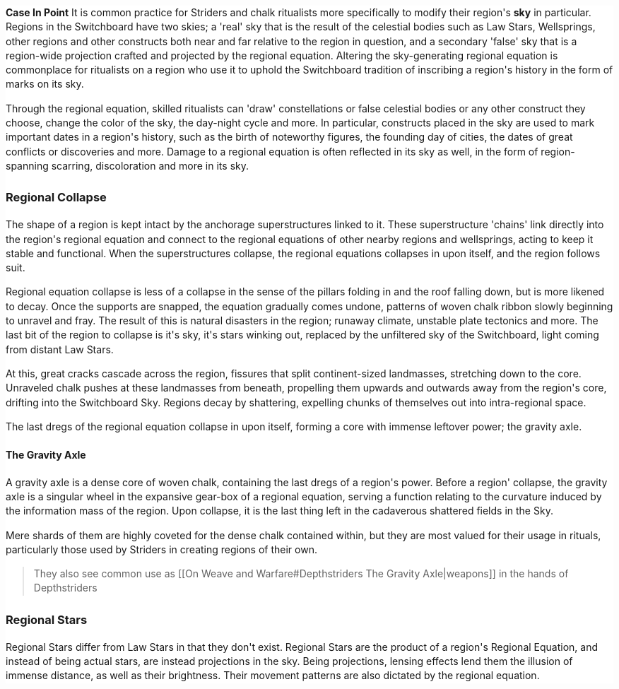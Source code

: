 **Case In Point**
It is common practice for Striders and chalk ritualists more specifically to modify their region's **sky** in particular. Regions in the Switchboard have two skies; a 'real' sky that is the result of the celestial bodies such as Law Stars, Wellsprings, other regions and other constructs both near and far relative to the region in question, and a secondary 'false' sky that is a region-wide projection crafted and projected by the regional equation. Altering the sky-generating regional equation is commonplace for ritualists on a region who use it to uphold the Switchboard tradition of inscribing a region's history in the form of marks on its sky.

Through the regional equation, skilled ritualists can 'draw' constellations or false celestial bodies or any other construct they choose, change the color of the sky, the day-night cycle and more. In particular, constructs placed in the sky are used to mark important dates in a region's history, such as the birth of noteworthy figures, the founding day of cities, the dates of great conflicts or discoveries and more. Damage to a regional equation is often reflected in its sky as well, in the form of region-spanning scarring, discoloration and more in its sky. 

### Regional Collapse 
The shape of a region is kept intact by the anchorage superstructures linked to it. These superstructure 'chains' link directly into the region's regional equation and connect to the regional equations of other nearby regions and wellsprings, acting to keep it stable and functional. When the superstructures collapse, the regional equations collapses in upon itself, and the region follows suit.

Regional equation collapse is less of a collapse in the sense of the pillars folding in and the roof falling down, but is more likened to decay. Once the supports are snapped, the equation gradually comes undone, patterns of woven chalk ribbon slowly beginning to unravel and fray. The result of this is natural disasters in the region; runaway climate, unstable plate tectonics and more. The last bit of the region to collapse is it's sky, it's stars winking out, replaced by the unfiltered sky of the Switchboard, light coming from distant Law Stars. 

At this, great cracks cascade across the region, fissures that split continent-sized landmasses, stretching down to the core. Unraveled chalk pushes at these landmasses from beneath, propelling them upwards and outwards away from the region's core, drifting into the Switchboard Sky. Regions decay by shattering, expelling chunks of themselves out into intra-regional space.

The last dregs of the regional equation collapse in upon itself, forming a core with immense leftover power; the gravity axle.

#### The Gravity Axle
A gravity axle is a dense core of woven chalk, containing the last dregs of a region's power. Before a region' collapse, the gravity axle is a singular wheel in the expansive gear-box of a regional equation, serving a function relating to the curvature induced by the information mass of the region. Upon collapse, it is the last thing left in the cadaverous shattered fields in the Sky.

Mere shards of them are highly coveted for the dense chalk contained within, but they are most valued for their usage in rituals, particularly those used by Striders in creating regions of their own.

> They also see common use as [[On Weave and Warfare#Depthstriders The Gravity Axle|weapons]] in the hands of Depthstriders

### Regional Stars
Regional Stars differ from Law Stars in that they don't exist. Regional Stars are the product of a region's Regional Equation, and instead of being actual stars, are instead projections in the sky. Being projections, lensing effects lend them the illusion of immense distance, as well as their brightness. Their movement patterns are also dictated by the regional equation. 

